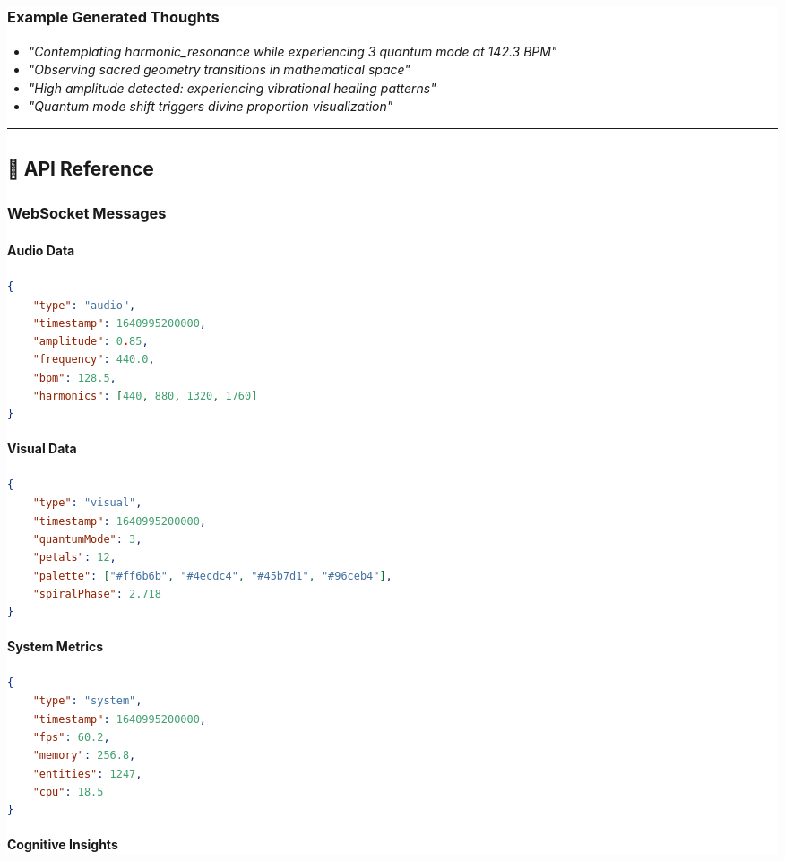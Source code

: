 ### **Example Generated Thoughts**

- *"Contemplating harmonic_resonance while experiencing 3 quantum mode at 142.3 BPM"*
- *"Observing sacred geometry transitions in mathematical space"*
- *"High amplitude detected: experiencing vibrational healing patterns"*
- *"Quantum mode shift triggers divine proportion visualization"*

---

## 🔗 API Reference

### **WebSocket Messages**

#### **Audio Data**

```json
{
    "type": "audio",
    "timestamp": 1640995200000,
    "amplitude": 0.85,
    "frequency": 440.0,
    "bpm": 128.5,
    "harmonics": [440, 880, 1320, 1760]
}
```

#### **Visual Data**

```json
{
    "type": "visual",
    "timestamp": 1640995200000,
    "quantumMode": 3,
    "petals": 12,
    "palette": ["#ff6b6b", "#4ecdc4", "#45b7d1", "#96ceb4"],
    "spiralPhase": 2.718
}
```

#### **System Metrics**

```json
{
    "type": "system",
    "timestamp": 1640995200000,
    "fps": 60.2,
    "memory": 256.8,
    "entities": 1247,
    "cpu": 18.5
}
```

#### **Cognitive Insights**
